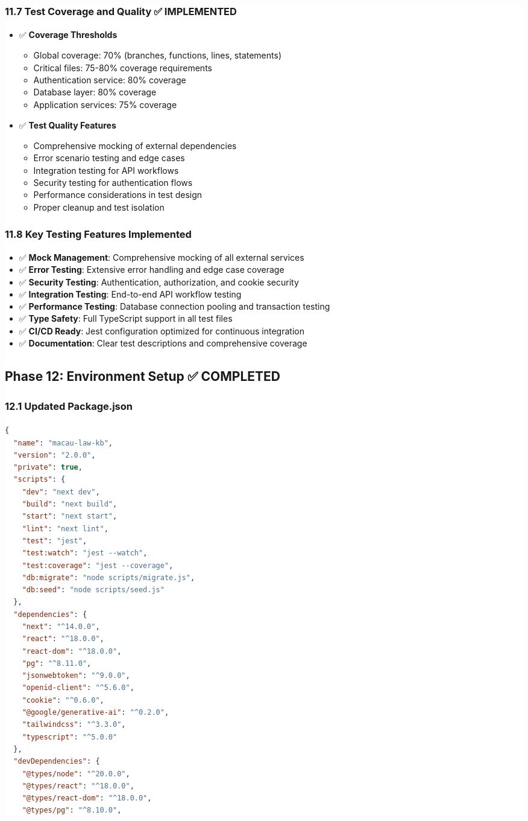 ### 11.7 Test Coverage and Quality ✅ IMPLEMENTED
- ✅ **Coverage Thresholds**
  - Global coverage: 70% (branches, functions, lines, statements)
  - Critical files: 75-80% coverage requirements
  - Authentication service: 80% coverage
  - Database layer: 80% coverage
  - Application services: 75% coverage

- ✅ **Test Quality Features**
  - Comprehensive mocking of external dependencies
  - Error scenario testing and edge cases
  - Integration testing for API workflows
  - Security testing for authentication flows
  - Performance considerations in test design
  - Proper cleanup and test isolation

### 11.8 Key Testing Features Implemented
- ✅ **Mock Management**: Comprehensive mocking of all external services
- ✅ **Error Testing**: Extensive error handling and edge case coverage
- ✅ **Security Testing**: Authentication, authorization, and cookie security
- ✅ **Integration Testing**: End-to-end API workflow testing
- ✅ **Performance Testing**: Database connection pooling and transaction testing
- ✅ **Type Safety**: Full TypeScript support in all test files
- ✅ **CI/CD Ready**: Jest configuration optimized for continuous integration
- ✅ **Documentation**: Clear test descriptions and comprehensive coverage

## Phase 12: Environment Setup ✅ COMPLETED

### 12.1 Updated Package.json
```json
{
  "name": "macau-law-kb",
  "version": "2.0.0",
  "private": true,
  "scripts": {
    "dev": "next dev",
    "build": "next build",
    "start": "next start",
    "lint": "next lint",
    "test": "jest",
    "test:watch": "jest --watch",
    "test:coverage": "jest --coverage",
    "db:migrate": "node scripts/migrate.js",
    "db:seed": "node scripts/seed.js"
  },
  "dependencies": {
    "next": "^14.0.0",
    "react": "^18.0.0",
    "react-dom": "^18.0.0",
    "pg": "^8.11.0",
    "jsonwebtoken": "^9.0.0",
    "openid-client": "^5.6.0",
    "cookie": "^0.6.0",
    "@google/generative-ai": "^0.2.0",
    "tailwindcss": "^3.3.0",
    "typescript": "^5.0.0"
  },
  "devDependencies": {
    "@types/node": "^20.0.0",
    "@types/react": "^18.0.0",
    "@types/react-dom": "^18.0.0",
    "@types/pg": "^8.10.0",
```
